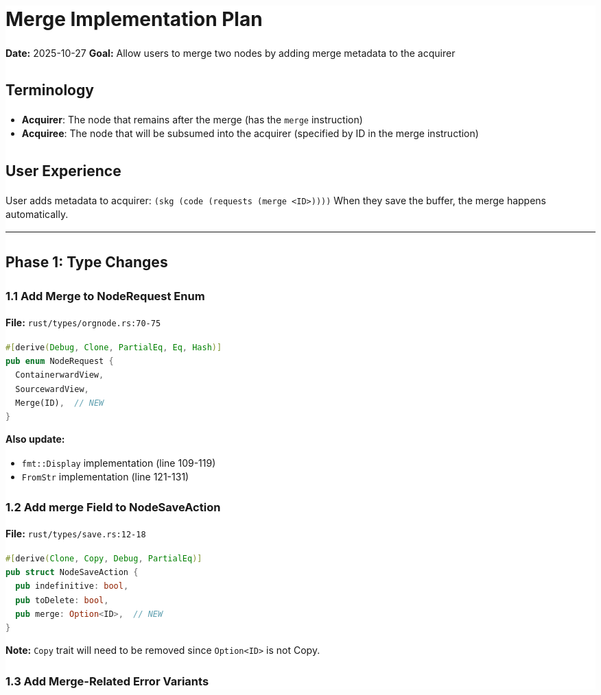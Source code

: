 # Merge Implementation Plan

**Date:** 2025-10-27
**Goal:** Allow users to merge two nodes by adding merge metadata to the acquirer

## Terminology

- **Acquirer**: The node that remains after the merge (has the `merge` instruction)
- **Acquiree**: The node that will be subsumed into the acquirer (specified by ID in the merge instruction)

## User Experience

User adds metadata to acquirer: `(skg (code (requests (merge <ID>))))`
When they save the buffer, the merge happens automatically.

---

## Phase 1: Type Changes

### 1.1 Add Merge to NodeRequest Enum

**File:** `rust/types/orgnode.rs:70-75`

```rust
#[derive(Debug, Clone, PartialEq, Eq, Hash)]
pub enum NodeRequest {
  ContainerwardView,
  SourcewardView,
  Merge(ID),  // NEW
}
```

**Also update:**
- `fmt::Display` implementation (line 109-119)
- `FromStr` implementation (line 121-131)

### 1.2 Add merge Field to NodeSaveAction

**File:** `rust/types/save.rs:12-18`

```rust
#[derive(Clone, Copy, Debug, PartialEq)]
pub struct NodeSaveAction {
  pub indefinitive: bool,
  pub toDelete: bool,
  pub merge: Option<ID>,  // NEW
}
```

**Note:** `Copy` trait will need to be removed since `Option<ID>` is not Copy.

### 1.3 Add Merge-Related Error Variants
